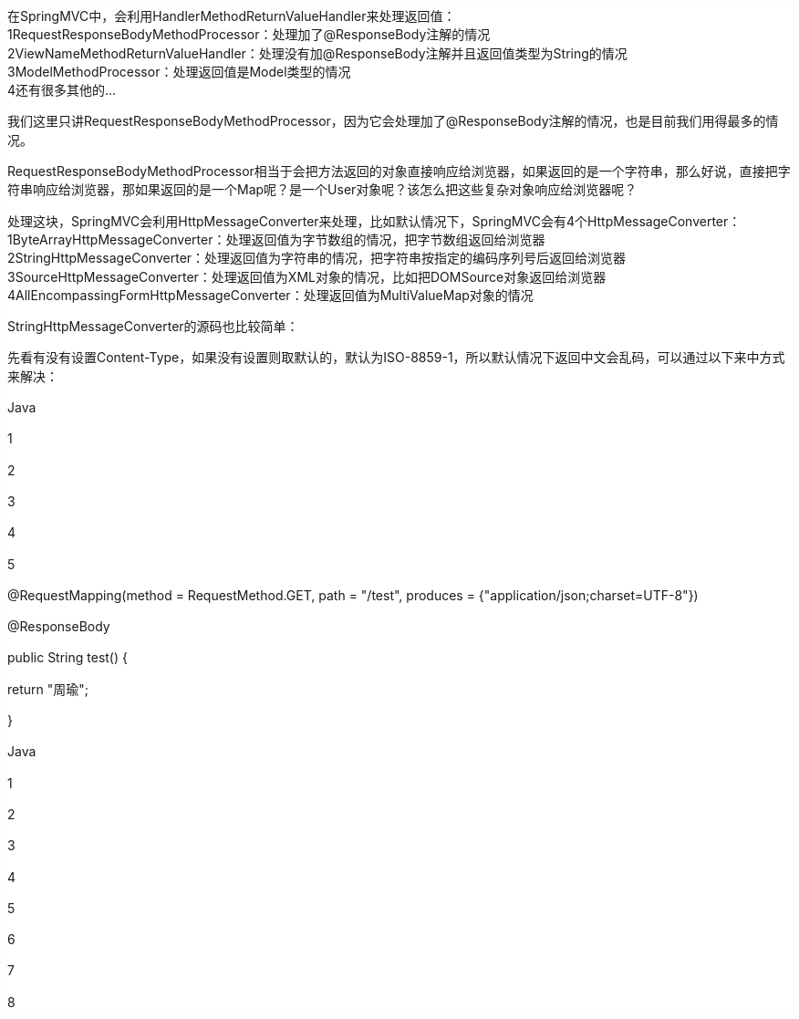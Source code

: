在SpringMVC中，会利用HandlerMethodReturnValueHandler来处理返回值：  
1RequestResponseBodyMethodProcessor：处理加了@ResponseBody注解的情况  
2ViewNameMethodReturnValueHandler：处理没有加@ResponseBody注解并且返回值类型为String的情况  
3ModelMethodProcessor：处理返回值是Model类型的情况  
4还有很多其他的...  
  
我们这里只讲RequestResponseBodyMethodProcessor，因为它会处理加了@ResponseBody注解的情况，也是目前我们用得最多的情况。  
  
RequestResponseBodyMethodProcessor相当于会把方法返回的对象直接响应给浏览器，如果返回的是一个字符串，那么好说，直接把字符串响应给浏览器，那如果返回的是一个Map呢？是一个User对象呢？该怎么把这些复杂对象响应给浏览器呢？  
  
处理这块，SpringMVC会利用HttpMessageConverter来处理，比如默认情况下，SpringMVC会有4个HttpMessageConverter：  
1ByteArrayHttpMessageConverter：处理返回值为字节数组的情况，把字节数组返回给浏览器  
2StringHttpMessageConverter：处理返回值为字符串的情况，把字符串按指定的编码序列号后返回给浏览器  
3SourceHttpMessageConverter：处理返回值为XML对象的情况，比如把DOMSource对象返回给浏览器  
4AllEncompassingFormHttpMessageConverter：处理返回值为MultiValueMap对象的情况  
  
StringHttpMessageConverter的源码也比较简单：  

  
先看有没有设置Content-Type，如果没有设置则取默认的，默认为ISO-8859-1，所以默认情况下返回中文会乱码，可以通过以下来中方式来解决：  

Java

1

2

3

4

5

@RequestMapping(method = RequestMethod.GET, path = "/test", produces = {"application/json;charset=UTF-8"})

@ResponseBody

public String test() {

return "周瑜";

}

  

Java

1

2

3

4

5

6

7

8

